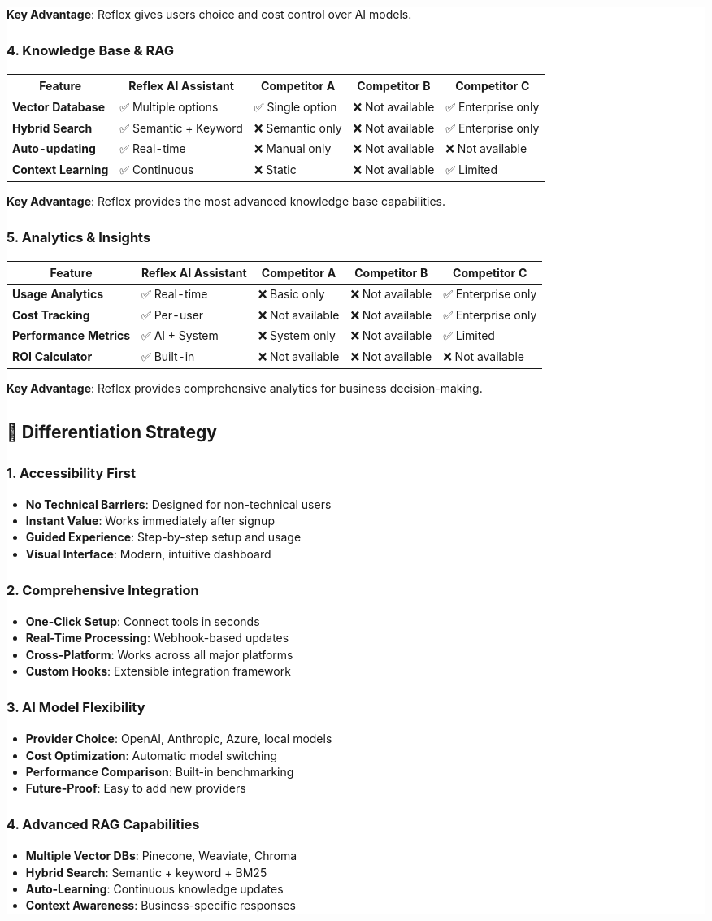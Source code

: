 **Key Advantage**: Reflex gives users choice and cost control over AI models.

### **4. Knowledge Base & RAG**

| Feature | Reflex AI Assistant | Competitor A | Competitor B | Competitor C |
|---------|-------------------|--------------|--------------|--------------|
| **Vector Database** | ✅ Multiple options | ✅ Single option | ❌ Not available | ✅ Enterprise only |
| **Hybrid Search** | ✅ Semantic + Keyword | ❌ Semantic only | ❌ Not available | ✅ Enterprise only |
| **Auto-updating** | ✅ Real-time | ❌ Manual only | ❌ Not available | ❌ Not available |
| **Context Learning** | ✅ Continuous | ❌ Static | ❌ Not available | ✅ Limited |

**Key Advantage**: Reflex provides the most advanced knowledge base capabilities.

### **5. Analytics & Insights**

| Feature | Reflex AI Assistant | Competitor A | Competitor B | Competitor C |
|---------|-------------------|--------------|--------------|--------------|
| **Usage Analytics** | ✅ Real-time | ❌ Basic only | ❌ Not available | ✅ Enterprise only |
| **Cost Tracking** | ✅ Per-user | ❌ Not available | ❌ Not available | ✅ Enterprise only |
| **Performance Metrics** | ✅ AI + System | ❌ System only | ❌ Not available | ✅ Limited |
| **ROI Calculator** | ✅ Built-in | ❌ Not available | ❌ Not available | ❌ Not available |

**Key Advantage**: Reflex provides comprehensive analytics for business decision-making.

## 🚀 **Differentiation Strategy**

### **1. Accessibility First**
- **No Technical Barriers**: Designed for non-technical users
- **Instant Value**: Works immediately after signup
- **Guided Experience**: Step-by-step setup and usage
- **Visual Interface**: Modern, intuitive dashboard

### **2. Comprehensive Integration**
- **One-Click Setup**: Connect tools in seconds
- **Real-Time Processing**: Webhook-based updates
- **Cross-Platform**: Works across all major platforms
- **Custom Hooks**: Extensible integration framework

### **3. AI Model Flexibility**
- **Provider Choice**: OpenAI, Anthropic, Azure, local models
- **Cost Optimization**: Automatic model switching
- **Performance Comparison**: Built-in benchmarking
- **Future-Proof**: Easy to add new providers

### **4. Advanced RAG Capabilities**
- **Multiple Vector DBs**: Pinecone, Weaviate, Chroma
- **Hybrid Search**: Semantic + keyword + BM25
- **Auto-Learning**: Continuous knowledge updates
- **Context Awareness**: Business-specific responses
